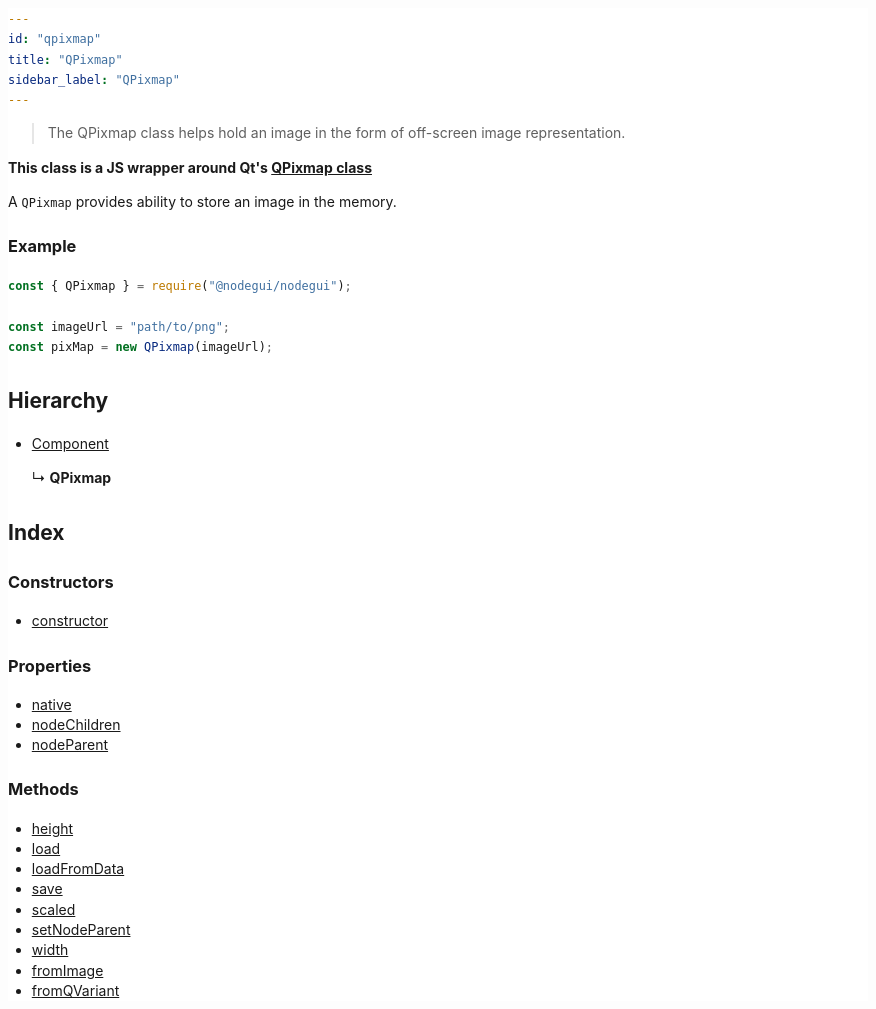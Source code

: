 ```yaml
---
id: "qpixmap"
title: "QPixmap"
sidebar_label: "QPixmap"
---
```


> The QPixmap class helps hold an image in the form of off-screen image representation.

**This class is a JS wrapper around Qt's [QPixmap class](https://doc.qt.io/qt-5/qpixmap.html)**

A `QPixmap` provides ability to store an image in the memory.

### Example

```javascript
const { QPixmap } = require("@nodegui/nodegui");

const imageUrl = "path/to/png";
const pixMap = new QPixmap(imageUrl);
```

## Hierarchy

* [Component](component.md)

  ↳ **QPixmap**

## Index

### Constructors

* [constructor](qpixmap.md#constructor)

### Properties

* [native](qpixmap.md#native)
* [nodeChildren](qpixmap.md#nodechildren)
* [nodeParent](qpixmap.md#optional-nodeparent)

### Methods

* [height](qpixmap.md#height)
* [load](qpixmap.md#load)
* [loadFromData](qpixmap.md#loadfromdata)
* [save](qpixmap.md#save)
* [scaled](qpixmap.md#scaled)
* [setNodeParent](qpixmap.md#setnodeparent)
* [width](qpixmap.md#width)
* [fromImage](qpixmap.md#static-fromimage)
* [fromQVariant](qpixmap.md#static-fromqvariant)
